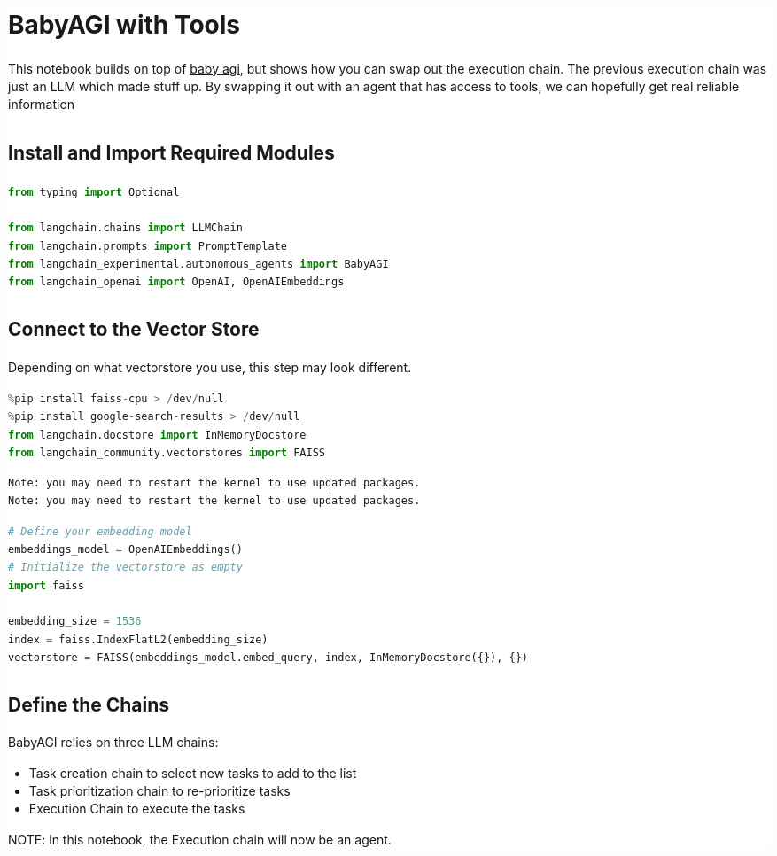 # BabyAGI with Tools

This notebook builds on top of [baby agi](baby_agi.html), but shows how you can swap out the execution chain. The previous execution chain was just an LLM which made stuff up. By swapping it out with an agent that has access to tools, we can hopefully get real reliable information

## Install and Import Required Modules


```python
from typing import Optional

from langchain.chains import LLMChain
from langchain.prompts import PromptTemplate
from langchain_experimental.autonomous_agents import BabyAGI
from langchain_openai import OpenAI, OpenAIEmbeddings
```

## Connect to the Vector Store

Depending on what vectorstore you use, this step may look different.


```python
%pip install faiss-cpu > /dev/null
%pip install google-search-results > /dev/null
from langchain.docstore import InMemoryDocstore
from langchain_community.vectorstores import FAISS
```

    Note: you may need to restart the kernel to use updated packages.
    Note: you may need to restart the kernel to use updated packages.
    


```python
# Define your embedding model
embeddings_model = OpenAIEmbeddings()
# Initialize the vectorstore as empty
import faiss

embedding_size = 1536
index = faiss.IndexFlatL2(embedding_size)
vectorstore = FAISS(embeddings_model.embed_query, index, InMemoryDocstore({}), {})
```

## Define the Chains

BabyAGI relies on three LLM chains:
- Task creation chain to select new tasks to add to the list
- Task prioritization chain to re-prioritize tasks
- Execution Chain to execute the tasks


NOTE: in this notebook, the Execution chain will now be an agent.
